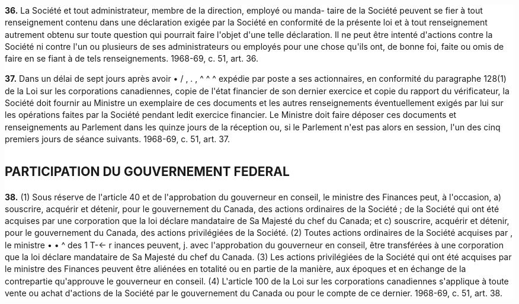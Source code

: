 **36.** La Société et tout administrateur,
membre de la direction, employé ou manda-
taire de la Société peuvent se fier à tout
renseignement contenu dans une déclaration
exigée par la Société en conformité de la
présente loi et à tout renseignement autrement
obtenu sur toute question qui pourrait faire
l'objet d'une telle déclaration. Il ne peut être
intenté d'actions contre la Société ni contre
l'un ou plusieurs de ses administrateurs ou
employés pour une chose qu'ils ont, de bonne
foi, faite ou omis de faire en se fiant à de tels
renseignements. 1968-69, c. 51, art. 36.

**37.** Dans un délai de sept jours après avoir
•
/ , . , ^ ^ ^
expédie par poste a ses actionnaires, en
conformité du paragraphe 128(1) de la Loi sur
les corporations canadiennes, copie de l'état
financier de son dernier exercice et copie du
rapport du vérificateur, la Société doit fournir
au Ministre un exemplaire de ces documents
et les autres renseignements éventuellement
exigés par lui sur les opérations faites par la
Société pendant ledit exercice financier. Le
Ministre doit faire déposer ces documents et
renseignements au Parlement dans les quinze
jours de la réception ou, si le Parlement n'est
pas alors en session, l'un des cinq premiers
jours de séance suivants. 1968-69, c. 51, art. 37.

## PARTICIPATION DU GOUVERNEMENT FEDERAL

**38.** (1) Sous réserve de l'article 40 et de
l'approbation du gouverneur en conseil, le
ministre des Finances peut, à l'occasion,
a) souscrire, acquérir et détenir, pour le
gouvernement du Canada, des actions
ordinaires de la Société ;
de la Société qui ont été acquises par une
corporation que la loi déclare mandataire
de Sa Majesté du chef du Canada; et
c) souscrire, acquérir et détenir, pour le
gouvernement du Canada, des actions
privilégiées de la Société.
(2) Toutes actions ordinaires de la Société
acquises par , le ministre • • ^ des 1 T-<- r inances peuvent, j.
avec l'approbation du gouverneur en conseil,
être transférées à une corporation que la loi
déclare mandataire de Sa Majesté du chef du
Canada.
(3) Les actions privilégiées de la Société qui
ont été acquises par le ministre des Finances
peuvent être aliénées en totalité ou en partie
de la manière, aux époques et en échange de
la contrepartie qu'approuve le gouverneur en
conseil.
(4) L'article 100 de la Loi sur les corporations
canadiennes s'applique à toute vente ou achat
d'actions de la Société par le gouvernement
du Canada ou pour le compte de ce dernier.
1968-69, c. 51, art. 38.
